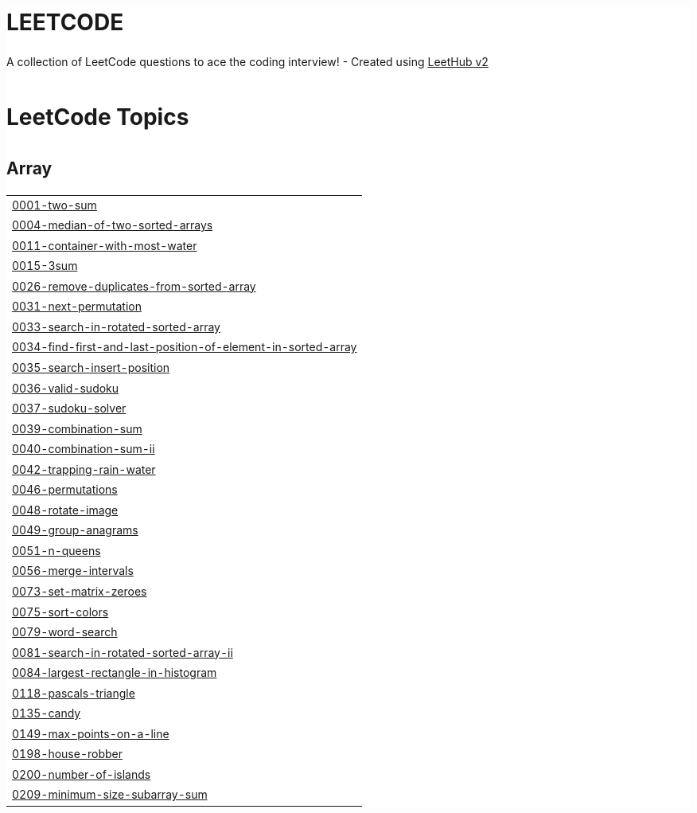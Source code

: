 # LEETCODE
A collection of LeetCode questions to ace the coding interview! - Created using [LeetHub v2](https://github.com/arunbhardwaj/LeetHub-2.0)


# LeetCode Topics
## Array
|  |
| ------- |
| [0001-two-sum](https://github.com/utkarsh2338/LEETCODE/tree/master/0001-two-sum) |
| [0004-median-of-two-sorted-arrays](https://github.com/utkarsh2338/LEETCODE/tree/master/0004-median-of-two-sorted-arrays) |
| [0011-container-with-most-water](https://github.com/utkarsh2338/LEETCODE/tree/master/0011-container-with-most-water) |
| [0015-3sum](https://github.com/utkarsh2338/LEETCODE/tree/master/0015-3sum) |
| [0026-remove-duplicates-from-sorted-array](https://github.com/utkarsh2338/LEETCODE/tree/master/0026-remove-duplicates-from-sorted-array) |
| [0031-next-permutation](https://github.com/utkarsh2338/LEETCODE/tree/master/0031-next-permutation) |
| [0033-search-in-rotated-sorted-array](https://github.com/utkarsh2338/LEETCODE/tree/master/0033-search-in-rotated-sorted-array) |
| [0034-find-first-and-last-position-of-element-in-sorted-array](https://github.com/utkarsh2338/LEETCODE/tree/master/0034-find-first-and-last-position-of-element-in-sorted-array) |
| [0035-search-insert-position](https://github.com/utkarsh2338/LEETCODE/tree/master/0035-search-insert-position) |
| [0036-valid-sudoku](https://github.com/utkarsh2338/LEETCODE/tree/master/0036-valid-sudoku) |
| [0037-sudoku-solver](https://github.com/utkarsh2338/LEETCODE/tree/master/0037-sudoku-solver) |
| [0039-combination-sum](https://github.com/utkarsh2338/LEETCODE/tree/master/0039-combination-sum) |
| [0040-combination-sum-ii](https://github.com/utkarsh2338/LEETCODE/tree/master/0040-combination-sum-ii) |
| [0042-trapping-rain-water](https://github.com/utkarsh2338/LEETCODE/tree/master/0042-trapping-rain-water) |
| [0046-permutations](https://github.com/utkarsh2338/LEETCODE/tree/master/0046-permutations) |
| [0048-rotate-image](https://github.com/utkarsh2338/LEETCODE/tree/master/0048-rotate-image) |
| [0049-group-anagrams](https://github.com/utkarsh2338/LEETCODE/tree/master/0049-group-anagrams) |
| [0051-n-queens](https://github.com/utkarsh2338/LEETCODE/tree/master/0051-n-queens) |
| [0056-merge-intervals](https://github.com/utkarsh2338/LEETCODE/tree/master/0056-merge-intervals) |
| [0073-set-matrix-zeroes](https://github.com/utkarsh2338/LEETCODE/tree/master/0073-set-matrix-zeroes) |
| [0075-sort-colors](https://github.com/utkarsh2338/LEETCODE/tree/master/0075-sort-colors) |
| [0079-word-search](https://github.com/utkarsh2338/LEETCODE/tree/master/0079-word-search) |
| [0081-search-in-rotated-sorted-array-ii](https://github.com/utkarsh2338/LEETCODE/tree/master/0081-search-in-rotated-sorted-array-ii) |
| [0084-largest-rectangle-in-histogram](https://github.com/utkarsh2338/LEETCODE/tree/master/0084-largest-rectangle-in-histogram) |
| [0118-pascals-triangle](https://github.com/utkarsh2338/LEETCODE/tree/master/0118-pascals-triangle) |
| [0135-candy](https://github.com/utkarsh2338/LEETCODE/tree/master/0135-candy) |
| [0149-max-points-on-a-line](https://github.com/utkarsh2338/LEETCODE/tree/master/0149-max-points-on-a-line) |
| [0198-house-robber](https://github.com/utkarsh2338/LEETCODE/tree/master/0198-house-robber) |
| [0200-number-of-islands](https://github.com/utkarsh2338/LEETCODE/tree/master/0200-number-of-islands) |
| [0209-minimum-size-subarray-sum](https://github.com/utkarsh2338/LEETCODE/tree/master/0209-minimum-size-subarray-sum) |